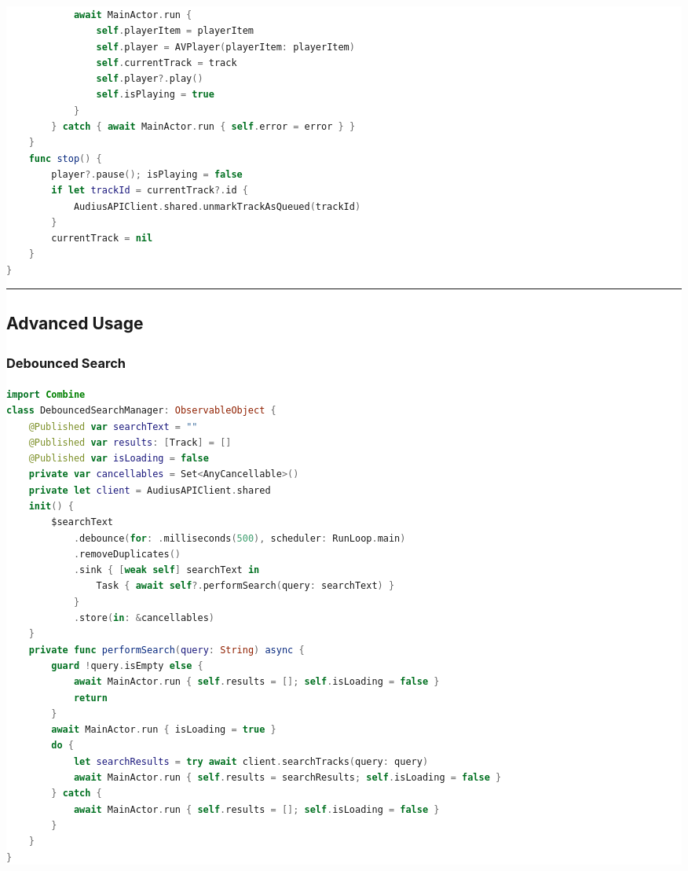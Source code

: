 ```swift
            await MainActor.run {
                self.playerItem = playerItem
                self.player = AVPlayer(playerItem: playerItem)
                self.currentTrack = track
                self.player?.play()
                self.isPlaying = true
            }
        } catch { await MainActor.run { self.error = error } }
    }
    func stop() {
        player?.pause(); isPlaying = false
        if let trackId = currentTrack?.id {
            AudiusAPIClient.shared.unmarkTrackAsQueued(trackId)
        }
        currentTrack = nil
    }
}
```

---

## Advanced Usage

### Debounced Search
```swift
import Combine
class DebouncedSearchManager: ObservableObject {
    @Published var searchText = ""
    @Published var results: [Track] = []
    @Published var isLoading = false
    private var cancellables = Set<AnyCancellable>()
    private let client = AudiusAPIClient.shared
    init() {
        $searchText
            .debounce(for: .milliseconds(500), scheduler: RunLoop.main)
            .removeDuplicates()
            .sink { [weak self] searchText in
                Task { await self?.performSearch(query: searchText) }
            }
            .store(in: &cancellables)
    }
    private func performSearch(query: String) async {
        guard !query.isEmpty else {
            await MainActor.run { self.results = []; self.isLoading = false }
            return
        }
        await MainActor.run { isLoading = true }
        do {
            let searchResults = try await client.searchTracks(query: query)
            await MainActor.run { self.results = searchResults; self.isLoading = false }
        } catch {
            await MainActor.run { self.results = []; self.isLoading = false }
        }
    }
}
```
